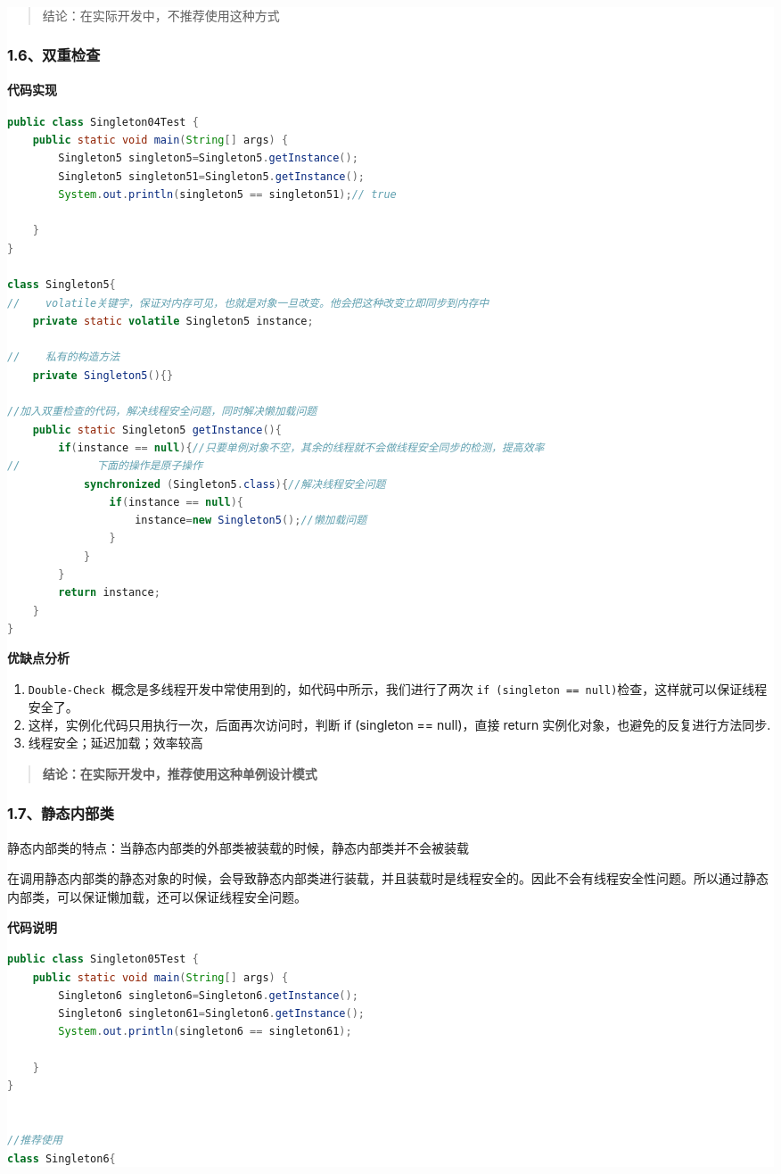 > 结论：在实际开发中，不推荐使用这种方式

### 1.6、双重检查

**代码实现**

```java
public class Singleton04Test {
    public static void main(String[] args) {
        Singleton5 singleton5=Singleton5.getInstance();
        Singleton5 singleton51=Singleton5.getInstance();
        System.out.println(singleton5 == singleton51);// true

    }
}

class Singleton5{
//    volatile关键字，保证对内存可见，也就是对象一旦改变。他会把这种改变立即同步到内存中
    private static volatile Singleton5 instance;

//    私有的构造方法
    private Singleton5(){}

//加入双重检查的代码，解决线程安全问题，同时解决懒加载问题
    public static Singleton5 getInstance(){
        if(instance == null){//只要单例对象不空，其余的线程就不会做线程安全同步的检测，提高效率
//            下面的操作是原子操作
            synchronized (Singleton5.class){//解决线程安全问题
                if(instance == null){
                    instance=new Singleton5();//懒加载问题
                }
            }
        }
        return instance;
    }
}
```

**优缺点分析**

1. `Double-Check `概念是多线程开发中常使用到的，如代码中所示，我们进行了两次 `if (singleton == null)`检查，这样就可以保证线程安全了。
2. 这样，实例化代码只用执行一次，后面再次访问时，判断 if (singleton == null)，直接 return 实例化对象，也避免的反复进行方法同步.
3. 线程安全；延迟加载；效率较高

> **结论：在实际开发中，推荐使用这种单例设计模式**

### 1.7、静态内部类

静态内部类的特点：当静态内部类的外部类被装载的时候，静态内部类并不会被装载

在调用静态内部类的静态对象的时候，会导致静态内部类进行装载，并且装载时是线程安全的。因此不会有线程安全性问题。所以通过静态内部类，可以保证懒加载，还可以保证线程安全问题。

**代码说明**

```java
public class Singleton05Test {
    public static void main(String[] args) {
        Singleton6 singleton6=Singleton6.getInstance();
        Singleton6 singleton61=Singleton6.getInstance();
        System.out.println(singleton6 == singleton61);

    }
}


//推荐使用
class Singleton6{

```